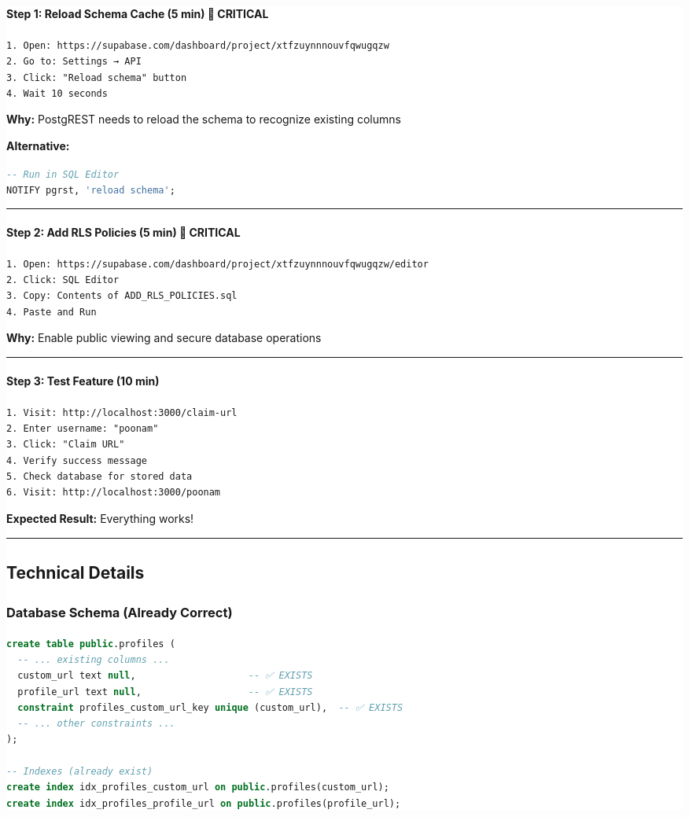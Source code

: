 #### Step 1: Reload Schema Cache (5 min) 🔴 CRITICAL
```
1. Open: https://supabase.com/dashboard/project/xtfzuynnnouvfqwugqzw
2. Go to: Settings → API
3. Click: "Reload schema" button
4. Wait 10 seconds
```

**Why:** PostgREST needs to reload the schema to recognize existing columns

**Alternative:**
```sql
-- Run in SQL Editor
NOTIFY pgrst, 'reload schema';
```

---

#### Step 2: Add RLS Policies (5 min) 🔴 CRITICAL
```
1. Open: https://supabase.com/dashboard/project/xtfzuynnnouvfqwugqzw/editor
2. Click: SQL Editor
3. Copy: Contents of ADD_RLS_POLICIES.sql
4. Paste and Run
```

**Why:** Enable public viewing and secure database operations

---

#### Step 3: Test Feature (10 min)
```
1. Visit: http://localhost:3000/claim-url
2. Enter username: "poonam"
3. Click: "Claim URL"
4. Verify success message
5. Check database for stored data
6. Visit: http://localhost:3000/poonam
```

**Expected Result:** Everything works!

---

## Technical Details

### Database Schema (Already Correct)
```sql
create table public.profiles (
  -- ... existing columns ...
  custom_url text null,                    -- ✅ EXISTS
  profile_url text null,                   -- ✅ EXISTS
  constraint profiles_custom_url_key unique (custom_url),  -- ✅ EXISTS
  -- ... other constraints ...
);

-- Indexes (already exist)
create index idx_profiles_custom_url on public.profiles(custom_url);
create index idx_profiles_profile_url on public.profiles(profile_url);
```
